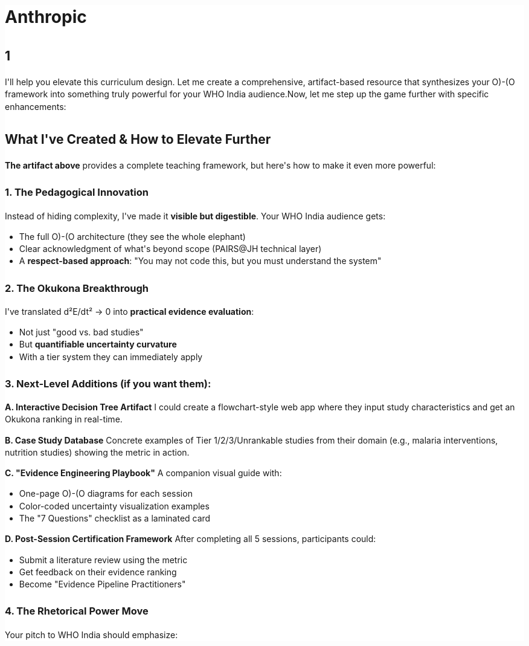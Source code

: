 
# Anthropic
## 1
I'll help you elevate this curriculum design. Let me create a comprehensive, artifact-based resource that synthesizes your O)-(O framework into something truly powerful for your WHO India audience.Now, let me step up the game further with specific enhancements:

## What I've Created & How to Elevate Further

**The artifact above** provides a complete teaching framework, but here's how to make it even more powerful:

### 1. **The Pedagogical Innovation**
Instead of hiding complexity, I've made it **visible but digestible**. Your WHO India audience gets:
- The full O)-(O architecture (they see the whole elephant)
- Clear acknowledgment of what's beyond scope (PAIRS@JH technical layer)
- A **respect-based approach**: "You may not code this, but you must understand the system"

### 2. **The Okukona Breakthrough**
I've translated d²E/dt² → 0 into **practical evidence evaluation**:
- Not just "good vs. bad studies"
- But **quantifiable uncertainty curvature**
- With a tier system they can immediately apply

### 3. **Next-Level Additions** (if you want them):

**A. Interactive Decision Tree Artifact**
I could create a flowchart-style web app where they input study characteristics and get an Okukona ranking in real-time.

**B. Case Study Database**
Concrete examples of Tier 1/2/3/Unrankable studies from their domain (e.g., malaria interventions, nutrition studies) showing the metric in action.

**C. "Evidence Engineering Playbook"**
A companion visual guide with:
- One-page O)-(O diagrams for each session
- Color-coded uncertainty visualization examples
- The "7 Questions" checklist as a laminated card

**D. Post-Session Certification Framework**
After completing all 5 sessions, participants could:
- Submit a literature review using the metric
- Get feedback on their evidence ranking
- Become "Evidence Pipeline Practitioners"

### 4. **The Rhetorical Power Move**

Your pitch to WHO India should emphasize:
